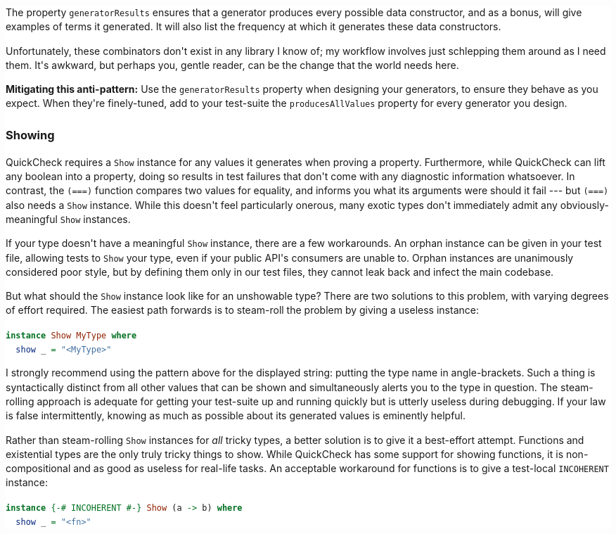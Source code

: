 The property `generatorResults` ensures that a generator produces every possible
data constructor, and as a bonus, will give examples of terms it generated. It
will also list the frequency at which it generates these data constructors.

Unfortunately, these combinators don't exist in any library I know of; my
workflow involves just schlepping them around as I need them. It's awkward, but
perhaps you, gentle reader, can be the change that the world needs here.

**Mitigating this anti-pattern:** Use the `generatorResults` property when
designing your generators, to ensure they behave as you expect. When they're
finely-tuned, add to your test-suite the `producesAllValues` property for every
generator you design.


### Showing

QuickCheck requires a `Show` instance for any values it generates when proving a property. Furthermore, while QuickCheck can lift any boolean into a
property, doing so results in test failures that don't come with any diagnostic
information whatsoever. In contrast, the `(===)` function compares two values
for equality, and informs you what its arguments were should it fail --- but
`(===)` also needs a `Show` instance. While this doesn't feel particularly
onerous, many exotic types don't immediately admit any obviously-meaningful
`Show` instances.

If your type doesn't have a meaningful `Show` instance, there are a few
workarounds. An orphan instance can be given in your test file, allowing tests
to `Show` your type, even if your public API's consumers are unable to. Orphan
instances are unanimously considered poor style, but by defining them only in
our test files, they cannot leak back and infect the main codebase.

But what should the `Show` instance look like for an unshowable type? There are
two solutions to this problem, with varying degrees of effort required. The
easiest path forwards is to steam-roll the problem by giving a useless instance:

```haskell
instance Show MyType where
  show _ = "<MyType>"
```

I strongly recommend using the pattern above for the displayed string: putting
the type name in angle-brackets. Such a thing is syntactically distinct from all other
values that can be shown and simultaneously alerts you to the type in question.
The steam-rolling approach is adequate for getting your test-suite up and
running quickly but is utterly useless during debugging. If your law is
false intermittently, knowing as much as possible about its generated values is
eminently helpful.

Rather than steam-rolling `Show` instances for *all* tricky types, a better
solution is to give it a best-effort attempt. Functions and existential types are the only truly
tricky things to show. While QuickCheck has some support for showing functions,
it is non-compositional and as good as useless for real-life tasks. An
acceptable workaround for functions is to give a test-local `INCOHERENT`
instance:

```haskell
instance {-# INCOHERENT #-} Show (a -> b) where
  show _ = "<fn>"
```
